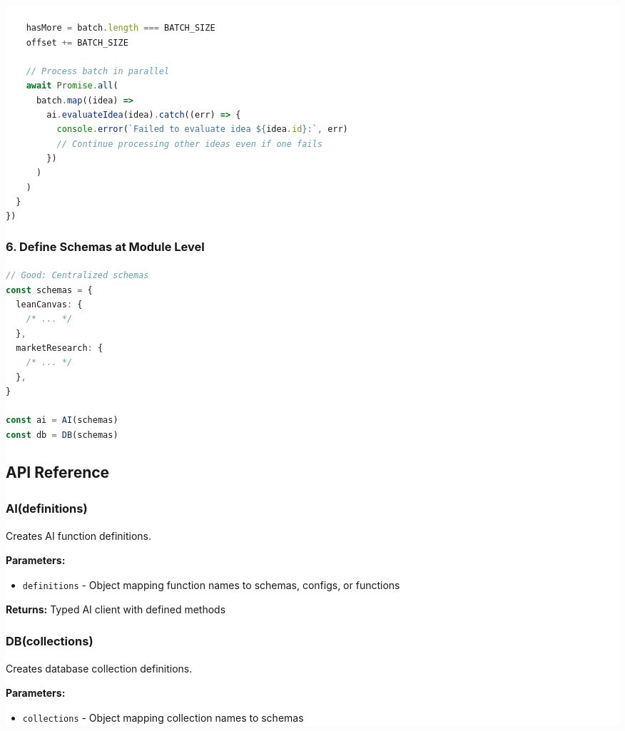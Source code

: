 ```typescript

    hasMore = batch.length === BATCH_SIZE
    offset += BATCH_SIZE

    // Process batch in parallel
    await Promise.all(
      batch.map((idea) =>
        ai.evaluateIdea(idea).catch((err) => {
          console.error(`Failed to evaluate idea ${idea.id}:`, err)
          // Continue processing other ideas even if one fails
        })
      )
    )
  }
})
```

### 6. Define Schemas at Module Level

```typescript
// Good: Centralized schemas
const schemas = {
  leanCanvas: {
    /* ... */
  },
  marketResearch: {
    /* ... */
  },
}

const ai = AI(schemas)
const db = DB(schemas)
```

## API Reference

### AI(definitions)

Creates AI function definitions.

**Parameters:**

- `definitions` - Object mapping function names to schemas, configs, or functions

**Returns:** Typed AI client with defined methods

### DB(collections)

Creates database collection definitions.

**Parameters:**

- `collections` - Object mapping collection names to schemas
